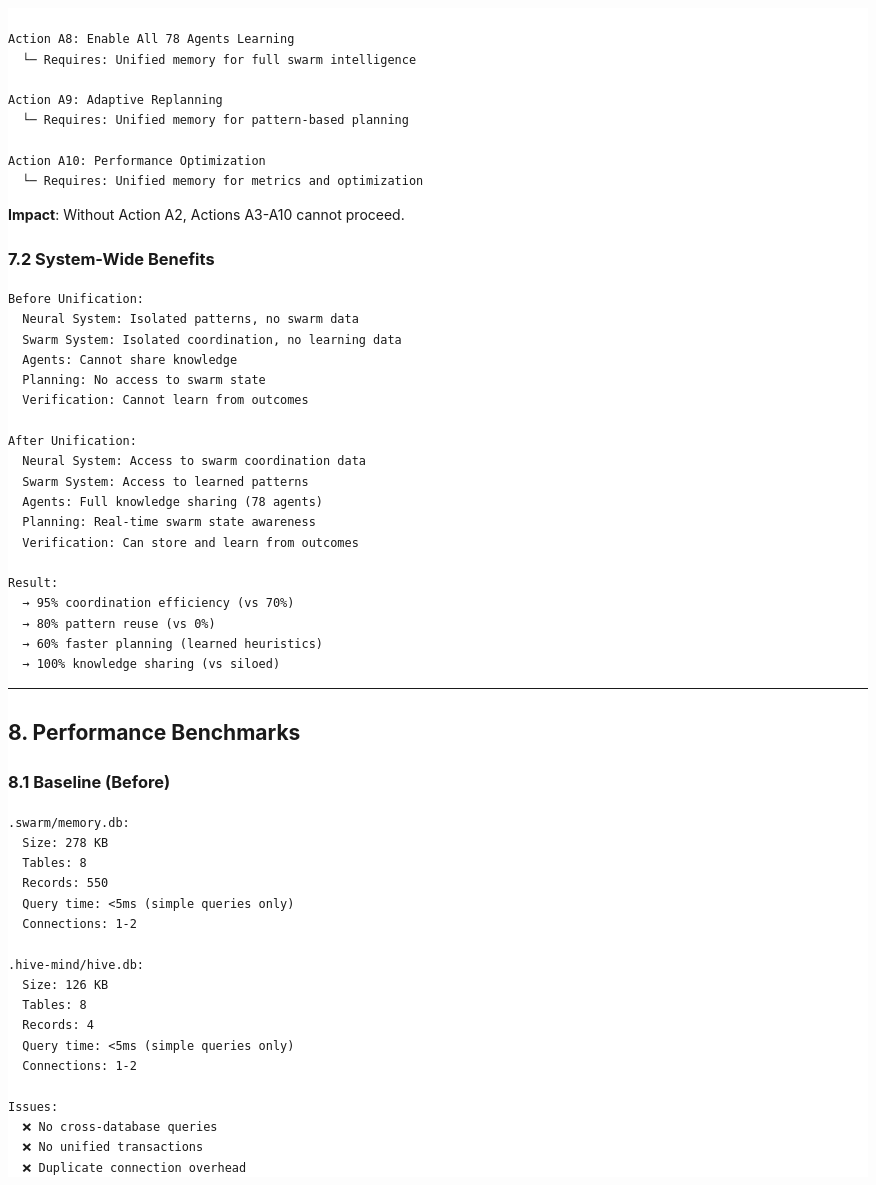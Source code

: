 ```

Action A8: Enable All 78 Agents Learning
  └─ Requires: Unified memory for full swarm intelligence

Action A9: Adaptive Replanning
  └─ Requires: Unified memory for pattern-based planning

Action A10: Performance Optimization
  └─ Requires: Unified memory for metrics and optimization
```

**Impact**: Without Action A2, Actions A3-A10 cannot proceed.

### 7.2 System-Wide Benefits

```
Before Unification:
  Neural System: Isolated patterns, no swarm data
  Swarm System: Isolated coordination, no learning data
  Agents: Cannot share knowledge
  Planning: No access to swarm state
  Verification: Cannot learn from outcomes

After Unification:
  Neural System: Access to swarm coordination data
  Swarm System: Access to learned patterns
  Agents: Full knowledge sharing (78 agents)
  Planning: Real-time swarm state awareness
  Verification: Can store and learn from outcomes

Result:
  → 95% coordination efficiency (vs 70%)
  → 80% pattern reuse (vs 0%)
  → 60% faster planning (learned heuristics)
  → 100% knowledge sharing (vs siloed)
```

---

## 8. Performance Benchmarks

### 8.1 Baseline (Before)

```
.swarm/memory.db:
  Size: 278 KB
  Tables: 8
  Records: 550
  Query time: <5ms (simple queries only)
  Connections: 1-2

.hive-mind/hive.db:
  Size: 126 KB
  Tables: 8
  Records: 4
  Query time: <5ms (simple queries only)
  Connections: 1-2

Issues:
  ❌ No cross-database queries
  ❌ No unified transactions
  ❌ Duplicate connection overhead
```
